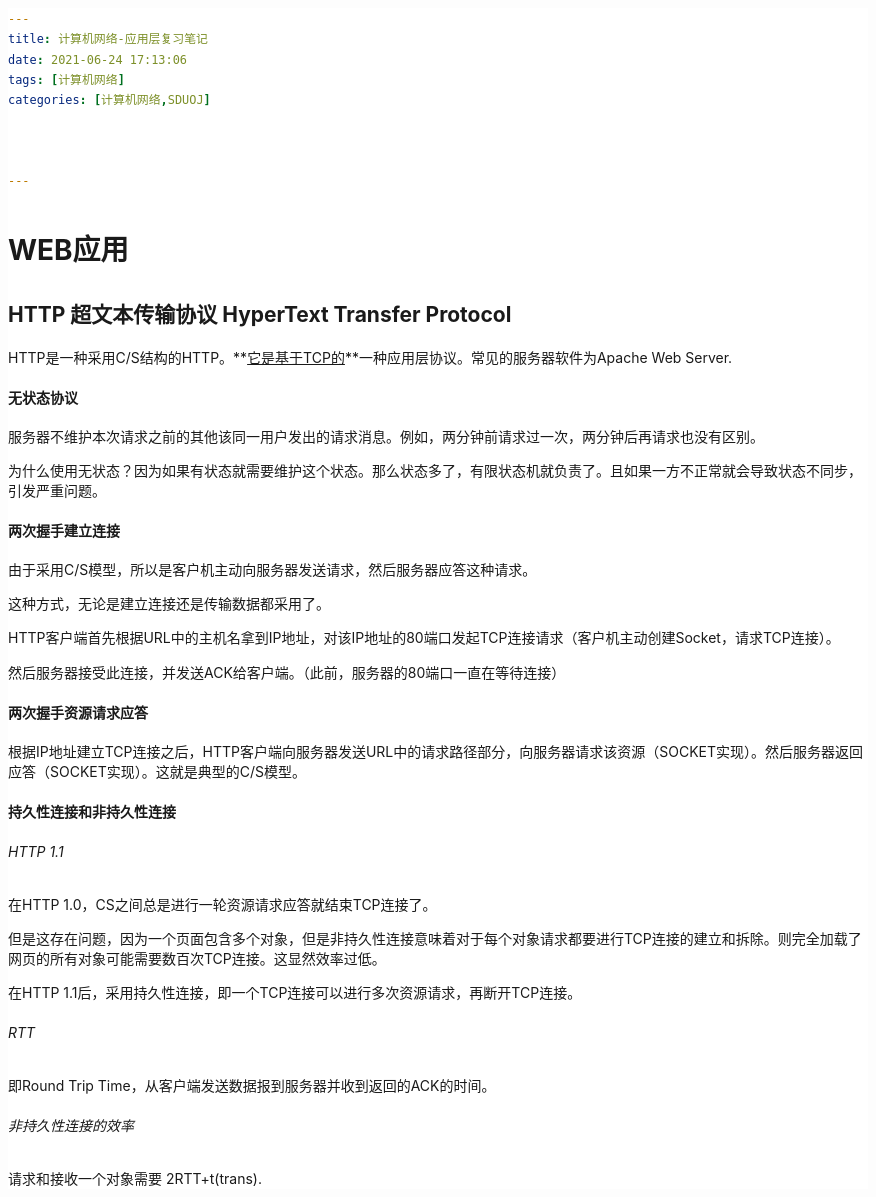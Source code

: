 ```yaml
---
title: 计算机网络-应用层复习笔记
date: 2021-06-24 17:13:06
tags: [计算机网络]
categories: [计算机网络,SDUOJ]



---
```




# WEB应用

## HTTP 超文本传输协议 HyperText Transfer Protocol

HTTP是一种采用C/S结构的HTTP。**<u>它是基于TCP的</u>**一种应用层协议。常见的服务器软件为Apache Web Server.

#### 无状态协议

服务器不维护本次请求之前的其他该同一用户发出的请求消息。例如，两分钟前请求过一次，两分钟后再请求也没有区别。

为什么使用无状态？因为如果有状态就需要维护这个状态。那么状态多了，有限状态机就负责了。且如果一方不正常就会导致状态不同步，引发严重问题。

#### 两次握手建立连接

由于采用C/S模型，所以是客户机主动向服务器发送请求，然后服务器应答这种请求。

这种方式，无论是建立连接还是传输数据都采用了。

HTTP客户端首先根据URL中的主机名拿到IP地址，对该IP地址的80端口发起TCP连接请求（客户机主动创建Socket，请求TCP连接）。

然后服务器接受此连接，并发送ACK给客户端。（此前，服务器的80端口一直在等待连接）

#### 两次握手资源请求应答

根据IP地址建立TCP连接之后，HTTP客户端向服务器发送URL中的请求路径部分，向服务器请求该资源（SOCKET实现）。然后服务器返回应答（SOCKET实现）。这就是典型的C/S模型。

#### 持久性连接和非持久性连接

###### HTTP 1.1

在HTTP 1.0，CS之间总是进行一轮资源请求应答就结束TCP连接了。

但是这存在问题，因为一个页面包含多个对象，但是非持久性连接意味着对于每个对象请求都要进行TCP连接的建立和拆除。则完全加载了网页的所有对象可能需要数百次TCP连接。这显然效率过低。

在HTTP 1.1后，采用持久性连接，即一个TCP连接可以进行多次资源请求，再断开TCP连接。

###### RTT

即Round Trip Time，从客户端发送数据报到服务器并收到返回的ACK的时间。

###### 非持久性连接的效率

请求和接收一个对象需要 2RTT+t(trans).
